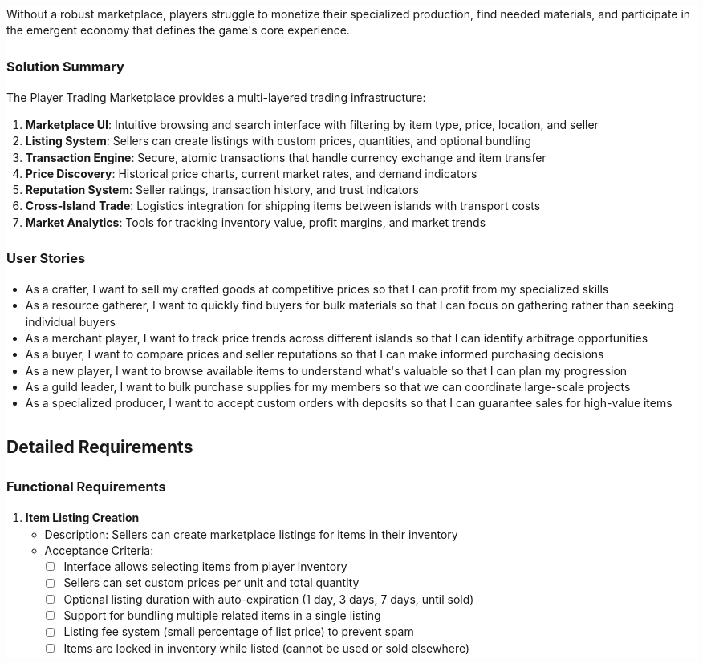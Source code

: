 Without a robust marketplace, players struggle to monetize their specialized production, find needed materials, and
participate in the emergent economy that defines the game's core experience.

### Solution Summary

The Player Trading Marketplace provides a multi-layered trading infrastructure:

1. **Marketplace UI**: Intuitive browsing and search interface with filtering by item type, price, location, and seller
2. **Listing System**: Sellers can create listings with custom prices, quantities, and optional bundling
3. **Transaction Engine**: Secure, atomic transactions that handle currency exchange and item transfer
4. **Price Discovery**: Historical price charts, current market rates, and demand indicators
5. **Reputation System**: Seller ratings, transaction history, and trust indicators
6. **Cross-Island Trade**: Logistics integration for shipping items between islands with transport costs
7. **Market Analytics**: Tools for tracking inventory value, profit margins, and market trends

### User Stories

- As a crafter, I want to sell my crafted goods at competitive prices so that I can profit from my specialized skills
- As a resource gatherer, I want to quickly find buyers for bulk materials so that I can focus on gathering rather
  than seeking individual buyers
- As a merchant player, I want to track price trends across different islands so that I can identify arbitrage
  opportunities
- As a buyer, I want to compare prices and seller reputations so that I can make informed purchasing decisions
- As a new player, I want to browse available items to understand what's valuable so that I can plan my progression
- As a guild leader, I want to bulk purchase supplies for my members so that we can coordinate large-scale projects
- As a specialized producer, I want to accept custom orders with deposits so that I can guarantee sales for
  high-value items

## Detailed Requirements

### Functional Requirements

1. **Item Listing Creation**
   - Description: Sellers can create marketplace listings for items in their inventory
   - Acceptance Criteria:
     - [ ] Interface allows selecting items from player inventory
     - [ ] Sellers can set custom prices per unit and total quantity
     - [ ] Optional listing duration with auto-expiration (1 day, 3 days, 7 days, until sold)
     - [ ] Support for bundling multiple related items in a single listing
     - [ ] Listing fee system (small percentage of list price) to prevent spam
     - [ ] Items are locked in inventory while listed (cannot be used or sold elsewhere)
